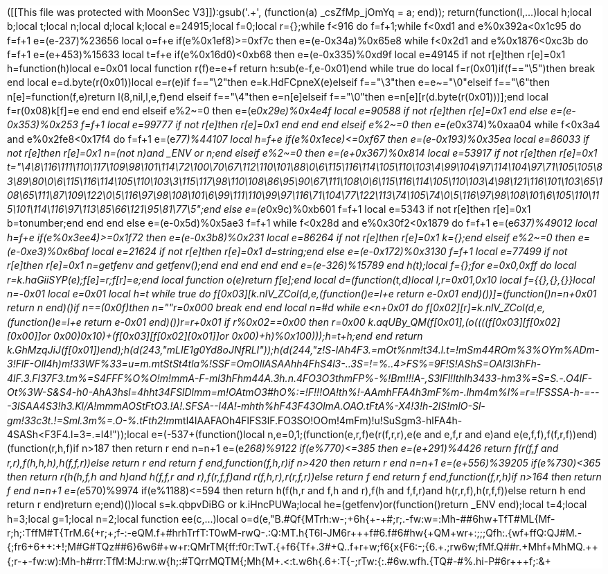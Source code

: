 ([[This file was protected with MoonSec V3]]):gsub('.+', (function(a) _csZfMp_jOmYq = a; end)); return(function(l,...)local h;local b;local t;local n;local d;local k;local e=24915;local f=0;local r={};while f<916 do f=f+1;while f<0xd1 and e%0x392a<0x1c95 do f=f+1 e=(e-237)%23656 local o=f+e if(e%0x1ef8)>=0xf7c then e=(e-0x34a)%0x65e8 while f<0x2d1 and e%0x1876<0xc3b do f=f+1 e=(e+453)%15633 local t=f+e if(e%0x16d0)<0xb68 then e=(e-0x335)%0xd9f local e=49145 if not r[e]then r[e]=0x1 h=function(h)local e=0x01 local function r(f)e=e+f return h:sub(e-f,e-0x01)end while true do local f=r(0x01)if(f=="\5")then break end local e=d.byte(r(0x01))local e=r(e)if f=="\2"then e=k.HdFCpneX(e)elseif f=="\3"then e=e~="\0"elseif f=="\6"then n[e]=function(f,e)return l(8,nil,l,e,f)end elseif f=="\4"then e=n[e]elseif f=="\0"then e=n[e][r(d.byte(r(0x01)))];end local f=r(0x08)k[f]=e end end end elseif e%2~=0 then e=(e*0x29e)%0x4e4f local e=90588 if not r[e]then r[e]=0x1 end else e=(e-0x353)%0x253 f=f+1 local e=99777 if not r[e]then r[e]=0x1 end end end elseif e%2~=0 then e=(e*0x374)%0xaa04 while f<0x3a4 and e%0x2fe8<0x17f4 do f=f+1 e=(e*77)%44107 local h=f+e if(e%0x1ece)<=0xf67 then e=(e-0x193)%0x35ea local e=86033 if not r[e]then r[e]=0x1 n=(not n)and _ENV or n;end elseif e%2~=0 then e=(e+0x367)%0x814 local e=53917 if not r[e]then r[e]=0x1 t="\4\8\116\111\110\117\109\98\101\114\72\100\70\67\112\110\101\88\0\6\115\116\114\105\110\103\4\99\104\97\114\104\97\71\105\105\83\89\80\0\6\115\116\114\105\110\103\3\115\117\98\110\108\86\95\90\67\111\108\0\6\115\116\114\105\110\103\4\98\121\116\101\103\65\108\65\111\87\109\122\0\5\116\97\98\108\101\6\99\111\110\99\97\116\71\104\77\122\113\74\105\74\0\5\116\97\98\108\101\6\105\110\115\101\114\116\97\113\85\66\121\95\81\77\5";end else e=(e*0x9c)%0xb601 f=f+1 local e=5343 if not r[e]then r[e]=0x1 b=tonumber;end end end else e=(e-0x5d)%0x5ae3 f=f+1 while f<0x28d and e%0x30f2<0x1879 do f=f+1 e=(e*637)%49012 local h=f+e if(e%0x3ee4)>=0x1f72 then e=(e-0x3b8)%0x231 local e=86264 if not r[e]then r[e]=0x1 k={};end elseif e%2~=0 then e=(e-0xe3)%0x6baf local e=21624 if not r[e]then r[e]=0x1 d=string;end else e=(e-0x172)%0x3130 f=f+1 local e=77499 if not r[e]then r[e]=0x1 n=getfenv and getfenv();end end end end end e=(e-326)%15789 end h(t);local f={};for e=0x0,0xff do local r=k.haGiiSYP(e);f[e]=r;f[r]=e;end local function o(e)return f[e];end local d=(function(t,d)local l,r=0x01,0x10 local f={{},{},{}}local n=-0x01 local e=0x01 local h=t while true do f[0x03][k.nlV_ZCol(d,e,(function()e=l+e return e-0x01 end)())]=(function()n=n+0x01 return n end)()if n==(0x0f)then n=""r=0x000 break end end local n=#d while e<n+0x01 do f[0x02][r]=k.nlV_ZCol(d,e,(function()e=l+e return e-0x01 end)())r=r+0x01 if r%0x02==0x00 then r=0x00 k.aqUBy_QM(f[0x01],(o((((f[0x03][f[0x02][0x00]]or 0x00)*0x10)+(f[0x03][f[0x02][0x01]]or 0x00)+h)%0x100)));h=t+h;end end return k.GhMzqJiJ(f[0x01])end);h(d(243,"mLIE1g0Yd8oJNf*RLI"));h(d(244,"z!S-lAh4F3.=mOt%nm!t34.l.t=!mSm44ROm%3%OYm%ADm-3!FlF-Oll4h)m!33WF%33=u=m.mtStSt4tla%!SSF=OmOllASAAhh4FhS4l3-..3S=!=%..4>FS%=9F!S!AShS=OAl3l3hFh-4lF.3.Fl37F3.tm%=S4FFF%O%O!m!mmA-F-ml3hFhm44A.3h.n.4FO3O3thmFP%-%!Bm!!!A-,S3lFl!lthlh3433-hm3%=S=S.-.O4lF-Ot%3W-S&S4-h0-AhA3hsl=4hht34FSlDlmm=m!OAtmO3#hO%:=!F!!!OA!th%!-AAmhFFA4h3mF%m-.lhm4m%l%=r=!FSSSA-h-=---3lSAA4S3!h3.Kl/A!mmmAOStFtO3.!A!.SFSA--l4A!-mhth%hF43F43OlmA.OAO.tFtA%-X4!3!h-2lS!mlO-Sl-gm!33c3t.!=Sml.3m%=.O-%.tFth2!m*mtl4lAAFAOh4FlFS3lF.FO3SO!OOm!4mFm)!u!SuSgm3-hlFA4h-4SASh<F3F4.l=3=.=l4!"));local e=(-537+(function()local n,e=0,1;(function(e,r,f)e(r(f,r,r),e(e and e,f,r and e)and e(e,f,f),f(f,r,f))end)(function(r,h,f)if n>187 then return r end n=n+1 e=(e*268)%9122 if(e%770)<=385 then e=(e+291)%4426 return f(r(f,f and r,r),f(h,h,h),h(f,f,r))else return r end return f end,function(f,h,r)if n>420 then return r end n=n+1 e=(e+556)%39205 if(e%730)<365 then return r(h(h,f,h and h)and h(f,f,r and r),f(r,f,f)and r(f,h,r),r(r,f,r))else return f end return f end,function(f,r,h)if n>164 then return f end n=n+1 e=(e*570)%9974 if(e%1188)<=594 then return h(f(h,r and f,h and r),f(h and f,f,r)and h(r,r,f),h(r,f,f))else return h end return r end)return e;end)())local s=k.qbpvDiBG or k.iHncPUWa;local he=(getfenv)or(function()return _ENV end);local t=4;local h=3;local g=1;local n=2;local function ee(c,...)local o=d(e,"B.#Qf{MTrh:w-;+6h{+-+#;r;.-fw:w=:Mh-##6hw+TfT#ML{Mf-r;h;:TffM#T{TrM.6{+r;+;f-:-eQM.f+#hrhTrfT:T0wM-rwQ-.:Q:MT.h{T6l-JM6r+++f#6.f#6#hw{+QM+wr+:;;;Qfh:.{wf+ffQ:QJ#M.-{;fr6+6++:+!;M#G#TQz##6}6w6#+w+r:QMrTM{ff:f0r:TwT.{+f6{Tf+.3#+Q..f+r+w;f6{x{F6:-;{6.+.;rw6w;fMf.Q##r.+Mhf+MhMQ.++{;r-+-fw:w):Mh-h#rrr:TfM:MJ:rw.w{h;:#TQrrMQTM{;Mh{M+.<:t.w6h{.6+:T{-;rTw:{:.#6w.wfh.{TQ#-#%.hi-P#6r+++f;:&+